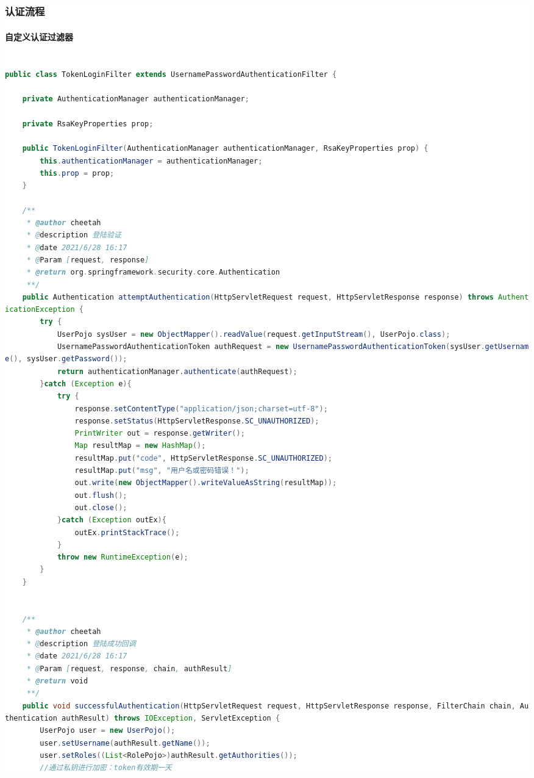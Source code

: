 ### 认证流程

#### 自定义认证过滤器

```java

public class TokenLoginFilter extends UsernamePasswordAuthenticationFilter {

    private AuthenticationManager authenticationManager;

    private RsaKeyProperties prop;

    public TokenLoginFilter(AuthenticationManager authenticationManager, RsaKeyProperties prop) {
        this.authenticationManager = authenticationManager;
        this.prop = prop;
    }

    /**
     * @author cheetah
     * @description 登陆验证
     * @date 2021/6/28 16:17
     * @Param [request, response]
     * @return org.springframework.security.core.Authentication
     **/
    public Authentication attemptAuthentication(HttpServletRequest request, HttpServletResponse response) throws AuthenticationException {
        try {
            UserPojo sysUser = new ObjectMapper().readValue(request.getInputStream(), UserPojo.class);
            UsernamePasswordAuthenticationToken authRequest = new UsernamePasswordAuthenticationToken(sysUser.getUsername(), sysUser.getPassword());
            return authenticationManager.authenticate(authRequest);
        }catch (Exception e){
            try {
                response.setContentType("application/json;charset=utf-8");
                response.setStatus(HttpServletResponse.SC_UNAUTHORIZED);
                PrintWriter out = response.getWriter();
                Map resultMap = new HashMap();
                resultMap.put("code", HttpServletResponse.SC_UNAUTHORIZED);
                resultMap.put("msg", "用户名或密码错误！");
                out.write(new ObjectMapper().writeValueAsString(resultMap));
                out.flush();
                out.close();
            }catch (Exception outEx){
                outEx.printStackTrace();
            }
            throw new RuntimeException(e);
        }
    }


    /**
     * @author cheetah
     * @description 登陆成功回调
     * @date 2021/6/28 16:17
     * @Param [request, response, chain, authResult]
     * @return void
     **/
    public void successfulAuthentication(HttpServletRequest request, HttpServletResponse response, FilterChain chain, Authentication authResult) throws IOException, ServletException {
        UserPojo user = new UserPojo();
        user.setUsername(authResult.getName());
        user.setRoles((List<RolePojo>)authResult.getAuthorities());
        //通过私钥进行加密：token有效期一天
```